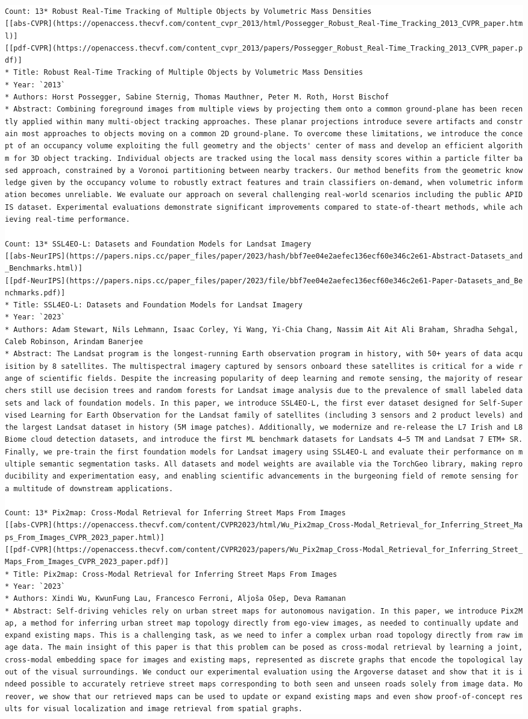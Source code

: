     Count: 13* Robust Real-Time Tracking of Multiple Objects by Volumetric Mass Densities
    [[abs-CVPR](https://openaccess.thecvf.com/content_cvpr_2013/html/Possegger_Robust_Real-Time_Tracking_2013_CVPR_paper.html)]
    [[pdf-CVPR](https://openaccess.thecvf.com/content_cvpr_2013/papers/Possegger_Robust_Real-Time_Tracking_2013_CVPR_paper.pdf)]
    * Title: Robust Real-Time Tracking of Multiple Objects by Volumetric Mass Densities
    * Year: `2013`
    * Authors: Horst Possegger, Sabine Sternig, Thomas Mauthner, Peter M. Roth, Horst Bischof
    * Abstract: Combining foreground images from multiple views by projecting them onto a common ground-plane has been recently applied within many multi-object tracking approaches. These planar projections introduce severe artifacts and constrain most approaches to objects moving on a common 2D ground-plane. To overcome these limitations, we introduce the concept of an occupancy volume exploiting the full geometry and the objects' center of mass and develop an efficient algorithm for 3D object tracking. Individual objects are tracked using the local mass density scores within a particle filter based approach, constrained by a Voronoi partitioning between nearby trackers. Our method benefits from the geometric knowledge given by the occupancy volume to robustly extract features and train classifiers on-demand, when volumetric information becomes unreliable. We evaluate our approach on several challenging real-world scenarios including the public APIDIS dataset. Experimental evaluations demonstrate significant improvements compared to state-of-theart methods, while achieving real-time performance.

    Count: 13* SSL4EO-L: Datasets and Foundation Models for Landsat Imagery
    [[abs-NeurIPS](https://papers.nips.cc/paper_files/paper/2023/hash/bbf7ee04e2aefec136ecf60e346c2e61-Abstract-Datasets_and_Benchmarks.html)]
    [[pdf-NeurIPS](https://papers.nips.cc/paper_files/paper/2023/file/bbf7ee04e2aefec136ecf60e346c2e61-Paper-Datasets_and_Benchmarks.pdf)]
    * Title: SSL4EO-L: Datasets and Foundation Models for Landsat Imagery
    * Year: `2023`
    * Authors: Adam Stewart, Nils Lehmann, Isaac Corley, Yi Wang, Yi-Chia Chang, Nassim Ait Ait Ali Braham, Shradha Sehgal, Caleb Robinson, Arindam Banerjee
    * Abstract: The Landsat program is the longest-running Earth observation program in history, with 50+ years of data acquisition by 8 satellites. The multispectral imagery captured by sensors onboard these satellites is critical for a wide range of scientific fields. Despite the increasing popularity of deep learning and remote sensing, the majority of researchers still use decision trees and random forests for Landsat image analysis due to the prevalence of small labeled datasets and lack of foundation models. In this paper, we introduce SSL4EO-L, the first ever dataset designed for Self-Supervised Learning for Earth Observation for the Landsat family of satellites (including 3 sensors and 2 product levels) and the largest Landsat dataset in history (5M image patches). Additionally, we modernize and re-release the L7 Irish and L8 Biome cloud detection datasets, and introduce the first ML benchmark datasets for Landsats 4–5 TM and Landsat 7 ETM+ SR. Finally, we pre-train the first foundation models for Landsat imagery using SSL4EO-L and evaluate their performance on multiple semantic segmentation tasks. All datasets and model weights are available via the TorchGeo library, making reproducibility and experimentation easy, and enabling scientific advancements in the burgeoning field of remote sensing for a multitude of downstream applications.

    Count: 13* Pix2map: Cross-Modal Retrieval for Inferring Street Maps From Images
    [[abs-CVPR](https://openaccess.thecvf.com/content/CVPR2023/html/Wu_Pix2map_Cross-Modal_Retrieval_for_Inferring_Street_Maps_From_Images_CVPR_2023_paper.html)]
    [[pdf-CVPR](https://openaccess.thecvf.com/content/CVPR2023/papers/Wu_Pix2map_Cross-Modal_Retrieval_for_Inferring_Street_Maps_From_Images_CVPR_2023_paper.pdf)]
    * Title: Pix2map: Cross-Modal Retrieval for Inferring Street Maps From Images
    * Year: `2023`
    * Authors: Xindi Wu, KwunFung Lau, Francesco Ferroni, Aljoša Ošep, Deva Ramanan
    * Abstract: Self-driving vehicles rely on urban street maps for autonomous navigation. In this paper, we introduce Pix2Map, a method for inferring urban street map topology directly from ego-view images, as needed to continually update and expand existing maps. This is a challenging task, as we need to infer a complex urban road topology directly from raw image data. The main insight of this paper is that this problem can be posed as cross-modal retrieval by learning a joint, cross-modal embedding space for images and existing maps, represented as discrete graphs that encode the topological layout of the visual surroundings. We conduct our experimental evaluation using the Argoverse dataset and show that it is indeed possible to accurately retrieve street maps corresponding to both seen and unseen roads solely from image data. Moreover, we show that our retrieved maps can be used to update or expand existing maps and even show proof-of-concept results for visual localization and image retrieval from spatial graphs.
